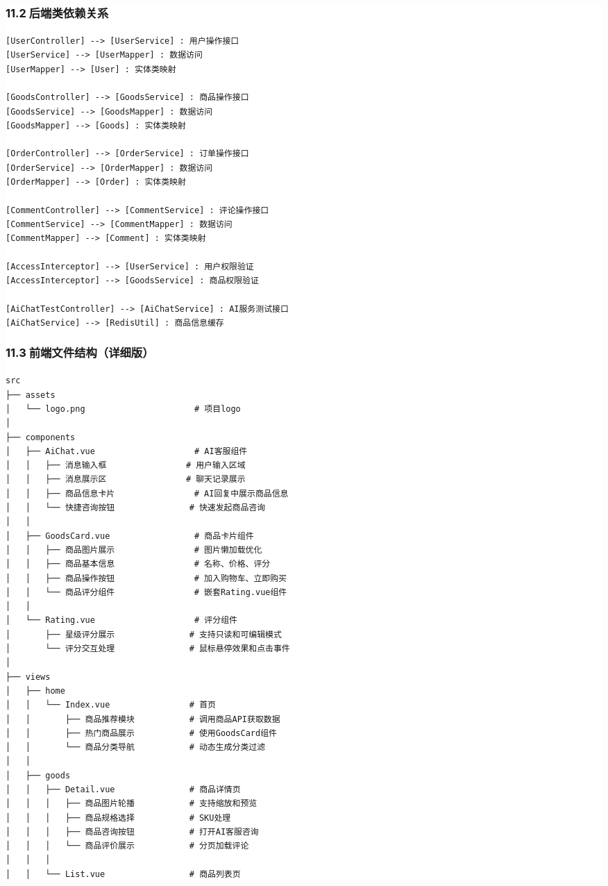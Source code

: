 ### 11.2 后端类依赖关系
```
[UserController] --> [UserService] : 用户操作接口
[UserService] --> [UserMapper] : 数据访问
[UserMapper] --> [User] : 实体类映射

[GoodsController] --> [GoodsService] : 商品操作接口
[GoodsService] --> [GoodsMapper] : 数据访问
[GoodsMapper] --> [Goods] : 实体类映射

[OrderController] --> [OrderService] : 订单操作接口
[OrderService] --> [OrderMapper] : 数据访问
[OrderMapper] --> [Order] : 实体类映射

[CommentController] --> [CommentService] : 评论操作接口
[CommentService] --> [CommentMapper] : 数据访问
[CommentMapper] --> [Comment] : 实体类映射

[AccessInterceptor] --> [UserService] : 用户权限验证
[AccessInterceptor] --> [GoodsService] : 商品权限验证

[AiChatTestController] --> [AiChatService] : AI服务测试接口
[AiChatService] --> [RedisUtil] : 商品信息缓存
```

### 11.3 前端文件结构（详细版）
```
src
├── assets
│   └── logo.png                      # 项目logo
│
├── components
│   ├── AiChat.vue                    # AI客服组件
│   │   ├── 消息输入框                # 用户输入区域
│   │   ├── 消息展示区                # 聊天记录展示
│   │   ├── 商品信息卡片                # AI回复中展示商品信息
│   │   └── 快捷咨询按钮               # 快速发起商品咨询
│   │
│   ├── GoodsCard.vue                 # 商品卡片组件
│   │   ├── 商品图片展示                # 图片懒加载优化
│   │   ├── 商品基本信息                # 名称、价格、评分
│   │   ├── 商品操作按钮                # 加入购物车、立即购买
│   │   └── 商品评分组件                # 嵌套Rating.vue组件
│   │
│   └── Rating.vue                    # 评分组件
│       ├── 星级评分展示               # 支持只读和可编辑模式
│       └── 评分交互处理               # 鼠标悬停效果和点击事件
│
├── views
│   ├── home
│   │   └── Index.vue                # 首页
│   │       ├── 商品推荐模块           # 调用商品API获取数据
│   │       ├── 热门商品展示           # 使用GoodsCard组件
│   │       └── 商品分类导航           # 动态生成分类过滤
│   │
│   ├── goods
│   │   ├── Detail.vue               # 商品详情页
│   │   │   ├── 商品图片轮播           # 支持缩放和预览
│   │   │   ├── 商品规格选择           # SKU处理
│   │   │   ├── 商品咨询按钮           # 打开AI客服咨询
│   │   │   └── 商品评价展示           # 分页加载评论
│   │   │
│   │   └── List.vue                 # 商品列表页
```